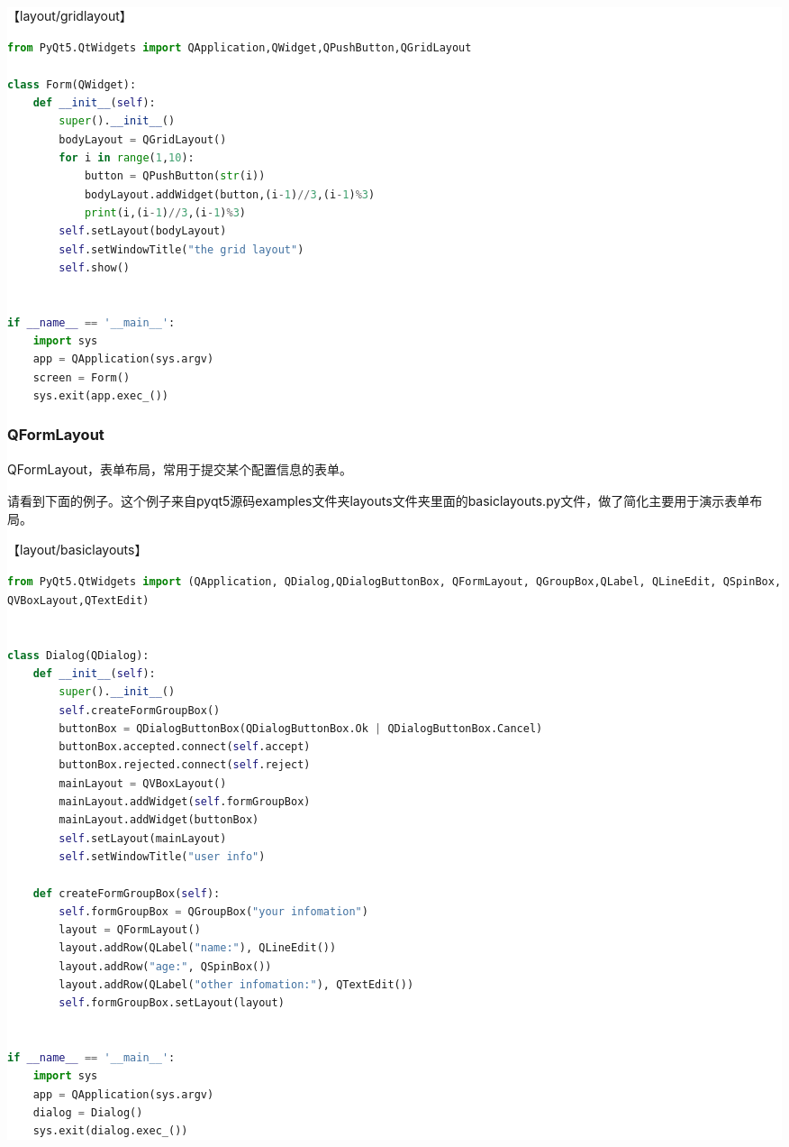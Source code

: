【layout/gridlayout】

```python
from PyQt5.QtWidgets import QApplication,QWidget,QPushButton,QGridLayout

class Form(QWidget):
    def __init__(self):
        super().__init__()
        bodyLayout = QGridLayout()
        for i in range(1,10):
            button = QPushButton(str(i))
            bodyLayout.addWidget(button,(i-1)//3,(i-1)%3)
            print(i,(i-1)//3,(i-1)%3)
        self.setLayout(bodyLayout)
        self.setWindowTitle("the grid layout")
        self.show()


if __name__ == '__main__':
    import sys
    app = QApplication(sys.argv)
    screen = Form()
    sys.exit(app.exec_())

```

### QFormLayout

QFormLayout，表单布局，常用于提交某个配置信息的表单。

请看到下面的例子。这个例子来自pyqt5源码examples文件夹layouts文件夹里面的basiclayouts.py文件，做了简化主要用于演示表单布局。

【layout/basiclayouts】

```python
from PyQt5.QtWidgets import (QApplication, QDialog,QDialogButtonBox, QFormLayout, QGroupBox,QLabel, QLineEdit, QSpinBox,QVBoxLayout,QTextEdit)


class Dialog(QDialog):
    def __init__(self):
        super().__init__()
        self.createFormGroupBox()
        buttonBox = QDialogButtonBox(QDialogButtonBox.Ok | QDialogButtonBox.Cancel)
        buttonBox.accepted.connect(self.accept)
        buttonBox.rejected.connect(self.reject)
        mainLayout = QVBoxLayout()
        mainLayout.addWidget(self.formGroupBox)
        mainLayout.addWidget(buttonBox)
        self.setLayout(mainLayout)
        self.setWindowTitle("user info")

    def createFormGroupBox(self):
        self.formGroupBox = QGroupBox("your infomation")
        layout = QFormLayout()
        layout.addRow(QLabel("name:"), QLineEdit())
        layout.addRow("age:", QSpinBox())
        layout.addRow(QLabel("other infomation:"), QTextEdit())
        self.formGroupBox.setLayout(layout)


if __name__ == '__main__':
    import sys
    app = QApplication(sys.argv)
    dialog = Dialog()
    sys.exit(dialog.exec_())
```
